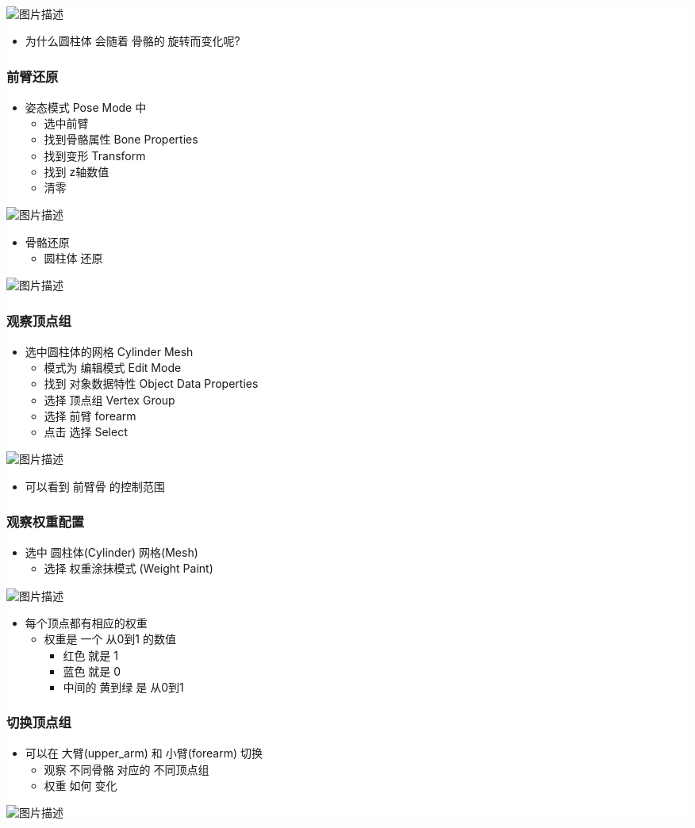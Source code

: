 ![图片描述](https://doc.shiyanlou.com/courses/3584/labs/3594697/uid1190679-20250218-1739845304655) 

- 为什么圆柱体 会随着 骨骼的 旋转而变化呢?

### 前臂还原

- 姿态模式 Pose Mode 中
	- 选中前臂
	- 找到骨骼属性 Bone Properties
	- 找到变形 Transform
	- 找到 z轴数值
	- 清零

![图片描述](https://doc.shiyanlou.com/courses/3584/labs/3594697/uid1190679-20250218-1739846619871) 

- 骨骼还原
	- 圆柱体 还原

![图片描述](https://doc.shiyanlou.com/courses/3584/labs/3594697/uid1190679-20250218-1739846749000) 

### 观察顶点组

- 选中圆柱体的网格 Cylinder Mesh
	- 模式为 编辑模式 Edit Mode
	- 找到 对象数据特性 Object Data Properties
	- 选择 顶点组 Vertex Group
	- 选择 前臂 forearm
	- 点击 选择 Select

![图片描述](https://doc.shiyanlou.com/courses/3584/labs/3594697/uid1190679-20250218-1739845861563) 

- 可以看到 前臂骨 的控制范围

### 观察权重配置

- 选中 圆柱体(Cylinder) 网格(Mesh)
	- 选择 权重涂抹模式 (Weight Paint)

![图片描述](https://doc.shiyanlou.com/courses/3584/labs/3594697/uid1190679-20250218-1739846969939) 

- 每个顶点都有相应的权重
	- 权重是 一个 从0到1 的数值
		- 红色 就是 1
		- 蓝色 就是 0
		- 中间的 黄到绿 是 从0到1

### 切换顶点组

- 可以在 大臂(upper_arm) 和 小臂(forearm) 切换
	- 观察 不同骨骼 对应的 不同顶点组
	- 权重 如何 变化

![图片描述](https://doc.shiyanlou.com/courses/3584/labs/3594697/uid1190679-20250218-1739847343868) 
